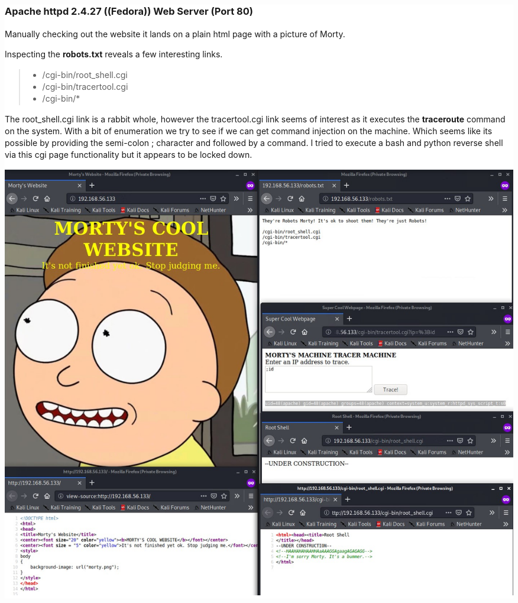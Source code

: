 ### Apache httpd 2.4.27 ((Fedora)) Web Server (Port 80)

Manually checking out the website it lands on a plain html page with a picture of Morty. 

Inspecting the **robots.txt** reveals a few interesting links.
> * /cgi-bin/root_shell.cgi
> * /cgi-bin/tracertool.cgi
> * /cgi-bin/*

The root_shell.cgi link is a rabbit whole, however the tracertool.cgi link seems of interest as it executes the **traceroute** command on the system.
With a bit of enumeration we try to see if we can get command injection on the machine. Which seems like its possible by providing the semi-colon ; character and followed by a command. I tried to execute a bash and python reverse shell via this cgi page functionality but it appears to be locked down.

![Web Server Enumeration](/Images/vh_rickdiculous_web_1.jpg)
